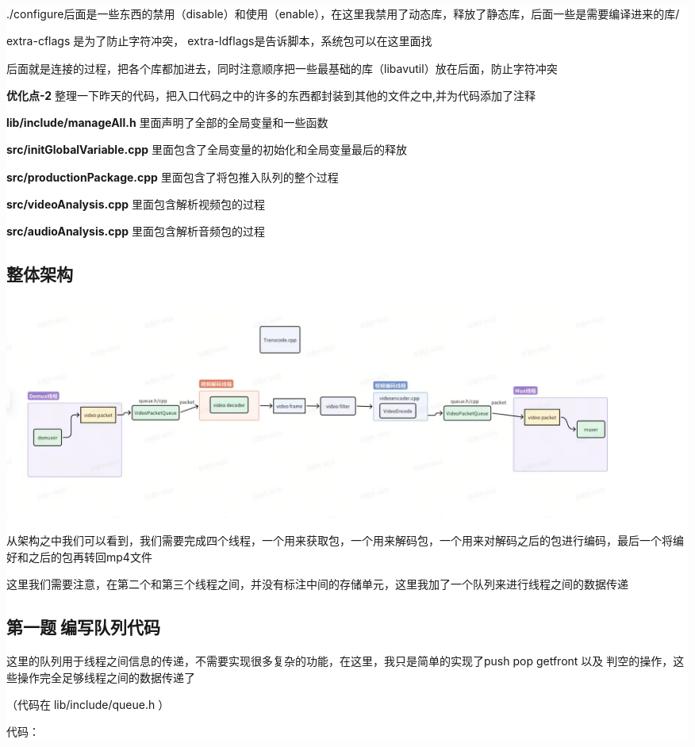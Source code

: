 ./configure后面是一些东西的禁用（disable）和使用（enable），在这里我禁用了动态库，释放了静态库，后面一些是需要编译进来的库/

extra-cflags 是为了防止字符冲突， extra-ldflags是告诉脚本，系统包可以在这里面找

后面就是连接的过程，把各个库都加进去，同时注意顺序把一些最基础的库（libavutil）放在后面，防止字符冲突

**优化点-2** 整理一下昨天的代码，把入口代码之中的许多的东西都封装到其他的文件之中,并为代码添加了注释

**lib/include/manageAll.h** 里面声明了全部的全局变量和一些函数

**src/initGlobalVariable.cpp** 里面包含了全局变量的初始化和全局变量最后的释放

**src/productionPackage.cpp** 里面包含了将包推入队列的整个过程

**src/videoAnalysis.cpp** 里面包含解析视频包的过程

**src/audioAnalysis.cpp** 里面包含解析音频包的过程

## 整体架构

![alt text](images/day2-整体架构.png)

从架构之中我们可以看到，我们需要完成四个线程，一个用来获取包，一个用来解码包，一个用来对解码之后的包进行编码，最后一个将编好和之后的包再转回mp4文件

这里我们需要注意，在第二个和第三个线程之间，并没有标注中间的存储单元，这里我加了一个队列来进行线程之间的数据传递

## 第一题 编写队列代码

这里的队列用于线程之间信息的传递，不需要实现很多复杂的功能，在这里，我只是简单的实现了push pop getfront 以及 判空的操作，这些操作完全足够线程之间的数据传递了

（代码在 lib/include/queue.h ）

代码：
